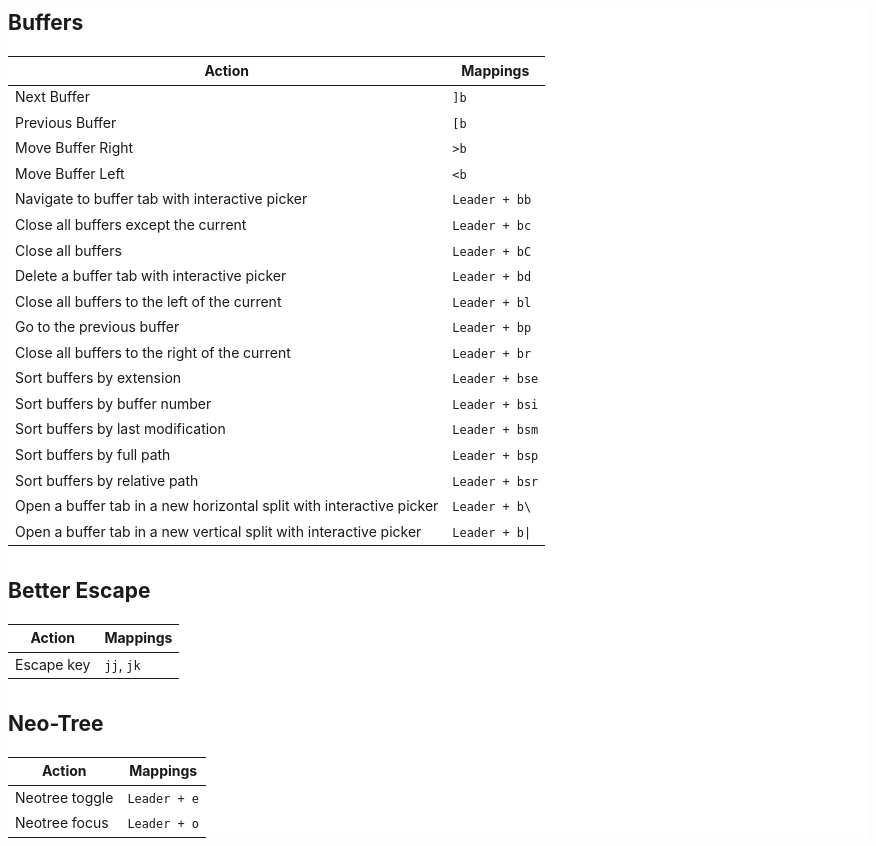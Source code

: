 ## Buffers

| Action                                                              | Mappings                      |
| ------------------------------------------------------------------- | ----------------------------- |
| Next Buffer                                                         | `]b`                          |
| Previous Buffer                                                     | `[b`                          |
| Move Buffer Right                                                   | `>b`                          |
| Move Buffer Left                                                    | `<b`                          |
| Navigate to buffer tab with interactive picker                      | `Leader + bb`                 |
| Close all buffers except the current                                | `Leader + bc`                 |
| Close all buffers                                                   | `Leader + bC`                 |
| Delete a buffer tab with interactive picker                         | `Leader + bd`                 |
| Close all buffers to the left of the current                        | `Leader + bl`                 |
| Go to the previous buffer                                           | `Leader + bp`                 |
| Close all buffers to the right of the current                       | `Leader + br`                 |
| Sort buffers by extension                                           | `Leader + bse`                |
| Sort buffers by buffer number                                       | `Leader + bsi`                |
| Sort buffers by last modification                                   | `Leader + bsm`                |
| Sort buffers by full path                                           | `Leader + bsp`                |
| Sort buffers by relative path                                       | `Leader + bsr`                |
| Open a buffer tab in a new horizontal split with interactive picker | `Leader + b\`                 |
| Open a buffer tab in a new vertical split with interactive picker   | <code>Leader + b&#124;</code> |

## Better Escape

| Action     | Mappings   |
| ---------- | ---------- |
| Escape key | `jj`, `jk` |

## Neo-Tree

| Action         | Mappings     |
| -------------- | ------------ |
| Neotree toggle | `Leader + e` |
| Neotree focus  | `Leader + o` |
